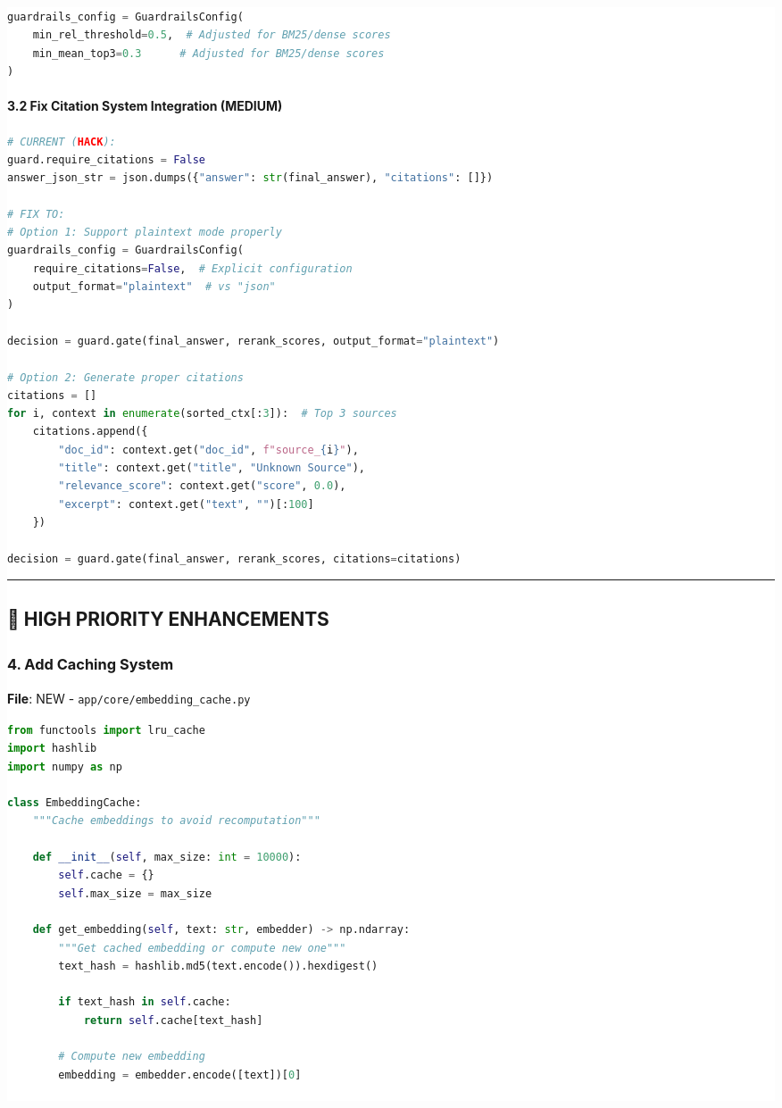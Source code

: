 ```python
guardrails_config = GuardrailsConfig(
    min_rel_threshold=0.5,  # Adjusted for BM25/dense scores
    min_mean_top3=0.3      # Adjusted for BM25/dense scores
)
```

#### 3.2 Fix Citation System Integration (MEDIUM)
```python
# CURRENT (HACK):
guard.require_citations = False
answer_json_str = json.dumps({"answer": str(final_answer), "citations": []})

# FIX TO:
# Option 1: Support plaintext mode properly
guardrails_config = GuardrailsConfig(
    require_citations=False,  # Explicit configuration
    output_format="plaintext"  # vs "json"
)

decision = guard.gate(final_answer, rerank_scores, output_format="plaintext")

# Option 2: Generate proper citations
citations = []
for i, context in enumerate(sorted_ctx[:3]):  # Top 3 sources
    citations.append({
        "doc_id": context.get("doc_id", f"source_{i}"),
        "title": context.get("title", "Unknown Source"),
        "relevance_score": context.get("score", 0.0),
        "excerpt": context.get("text", "")[:100]
    })

decision = guard.gate(final_answer, rerank_scores, citations=citations)
```

---

## 🚀 HIGH PRIORITY ENHANCEMENTS

### 4. Add Caching System
**File**: NEW - `app/core/embedding_cache.py`

```python
from functools import lru_cache
import hashlib
import numpy as np

class EmbeddingCache:
    """Cache embeddings to avoid recomputation"""
    
    def __init__(self, max_size: int = 10000):
        self.cache = {}
        self.max_size = max_size
    
    def get_embedding(self, text: str, embedder) -> np.ndarray:
        """Get cached embedding or compute new one"""
        text_hash = hashlib.md5(text.encode()).hexdigest()
        
        if text_hash in self.cache:
            return self.cache[text_hash]
        
        # Compute new embedding
        embedding = embedder.encode([text])[0]
        
```